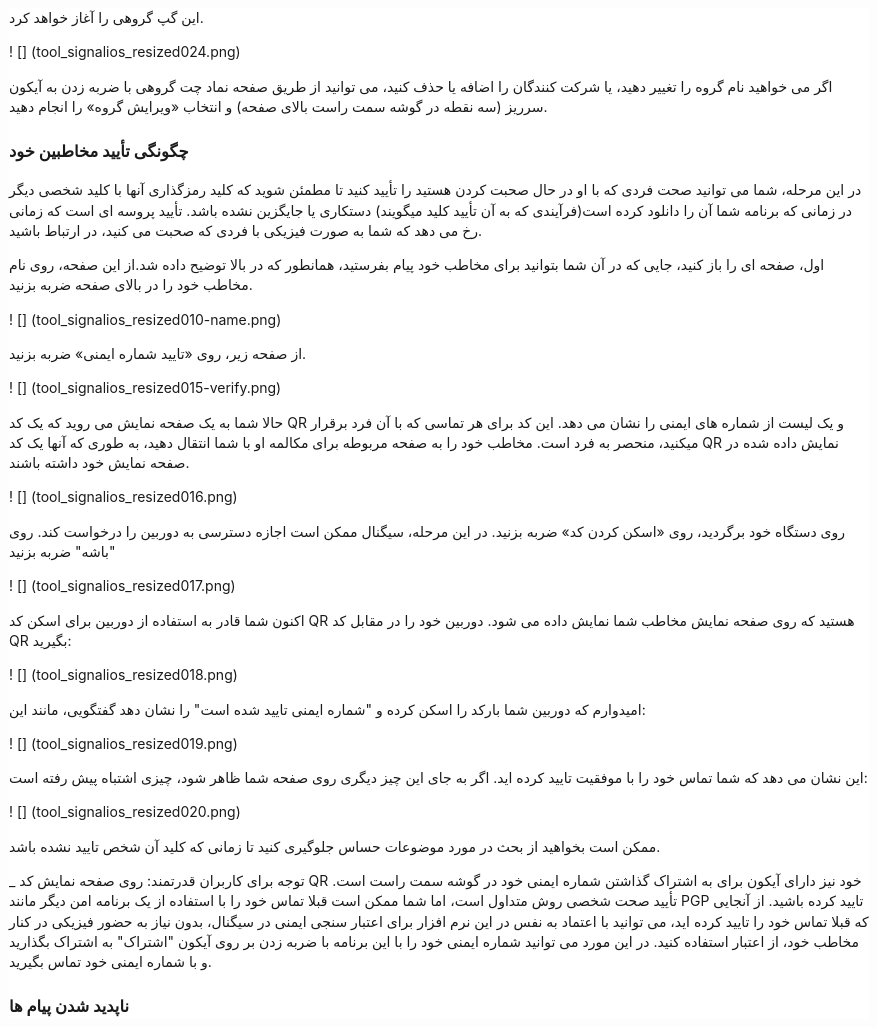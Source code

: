 این گپ گروهی را آغاز خواهد کرد.

! [] (tool_signalios_resized024.png)

اگر می خواهید نام گروه را تغییر دهید، یا شرکت کنندگان را اضافه یا حذف کنید، می توانید از طریق صفحه نماد چت گروهی با ضربه زدن به آیکون سرریز (سه نقطه در گوشه سمت راست بالای صفحه) و انتخاب «ویرایش گروه» را انجام دهید.

### چگونگی تأیید مخاطبین خود

در این مرحله، شما می توانید صحت فردی که با او در حال صحبت کردن هستید را تأیید کنید تا مطمئن شوید که کلید رمزگذاری آنها با کلید شخصی دیگر در زمانی که برنامه شما آن را دانلود کرده است(فرآیندی که به آن تأیید کلید میگویند) دستکاری یا جایگزین نشده باشد. تأیید پروسه ای است که زمانی رخ می دهد که شما به صورت فیزیکی با فردی که صحبت می کنید، در ارتباط باشید.

اول، صفحه ای را باز کنید، جایی که در آن شما بتوانید برای مخاطب خود پیام بفرستید، همانطور که در بالا توضیح داده شد.از این صفحه، روی نام مخاطب خود را در بالای صفحه ضربه بزنید.

! [] (tool_signalios_resized010-name.png)

از صفحه زیر، روی «تایید شماره ایمنی» ضربه بزنید.

! [] (tool_signalios_resized015-verify.png)

حالا شما به یک صفحه نمایش می روید که یک کد QR و یک لیست از شماره های ایمنی را نشان می دهد. این کد برای هر تماسی که با آن فرد برقرار میکنید، منحصر به فرد است. مخاطب خود را به صفحه مربوطه برای مکالمه او با شما انتقال دهید، به طوری که آنها یک کد QR نمایش داده شده در صفحه نمایش خود داشته باشند.

! [] (tool_signalios_resized016.png)

روی دستگاه خود برگردید، روی «اسکن کردن کد» ضربه بزنید. در این مرحله، سیگنال ممکن است اجازه دسترسی به دوربین را درخواست کند. روی "باشه" ضربه بزنید

! [] (tool_signalios_resized017.png)

اکنون شما قادر به استفاده از دوربین برای اسکن کد QR هستید که روی صفحه نمایش مخاطب شما نمایش داده می شود. دوربین خود را در مقابل کد QR بگیرید:

! [] (tool_signalios_resized018.png)

امیدوارم که دوربین شما بارکد را اسکن کرده و "شماره ایمنی تایید شده است" را نشان دهد گفتگویی، مانند این:

! [] (tool_signalios_resized019.png)

این نشان می دهد که شما تماس خود را با موفقیت تایید کرده اید. اگر به جای این چیز دیگری روی صفحه شما ظاهر شود، چیزی اشتباه پیش رفته است:

! [] (tool_signalios_resized020.png)

ممکن است بخواهید از بحث در مورد موضوعات حساس جلوگیری کنید تا زمانی که کلید آن شخص تایید نشده باشد.

_ توجه برای کاربران قدرتمند: روی صفحه نمایش کد QR خود نیز دارای آیکون برای به اشتراک گذاشتن شماره ایمنی خود در گوشه سمت راست است. تأیید صحت شخصی روش متداول است، اما شما ممکن است قبلا تماس خود را با استفاده از یک برنامه امن دیگر مانند PGP تایید کرده باشید. از آنجایی که قبلا تماس خود را تایید کرده اید، می توانید با اعتماد به نفس در این نرم افزار برای اعتبار سنجی ایمنی در سیگنال، بدون نیاز به حضور فیزیکی در کنار مخاطب خود، از اعتبار استفاده کنید. در این مورد می توانید شماره ایمنی خود را با این برنامه با ضربه زدن بر روی آیکون "اشتراک" به اشتراک بگذارید و با شماره ایمنی خود تماس بگیرید.

### ناپدید شدن پیام ها
